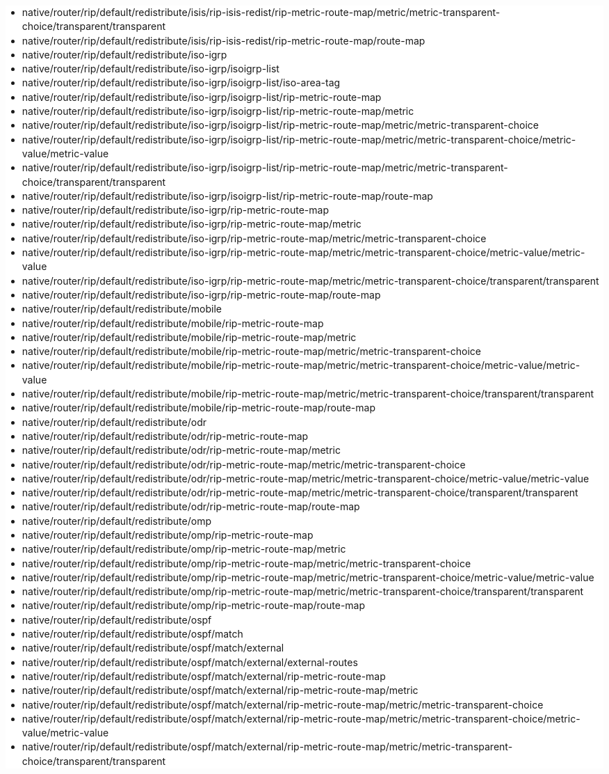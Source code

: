- native/router/rip/default/redistribute/isis/rip-isis-redist/rip-metric-route-map/metric/metric-transparent-choice/transparent/transparent
- native/router/rip/default/redistribute/isis/rip-isis-redist/rip-metric-route-map/route-map
- native/router/rip/default/redistribute/iso-igrp
- native/router/rip/default/redistribute/iso-igrp/isoigrp-list
- native/router/rip/default/redistribute/iso-igrp/isoigrp-list/iso-area-tag
- native/router/rip/default/redistribute/iso-igrp/isoigrp-list/rip-metric-route-map
- native/router/rip/default/redistribute/iso-igrp/isoigrp-list/rip-metric-route-map/metric
- native/router/rip/default/redistribute/iso-igrp/isoigrp-list/rip-metric-route-map/metric/metric-transparent-choice
- native/router/rip/default/redistribute/iso-igrp/isoigrp-list/rip-metric-route-map/metric/metric-transparent-choice/metric-value/metric-value
- native/router/rip/default/redistribute/iso-igrp/isoigrp-list/rip-metric-route-map/metric/metric-transparent-choice/transparent/transparent
- native/router/rip/default/redistribute/iso-igrp/isoigrp-list/rip-metric-route-map/route-map
- native/router/rip/default/redistribute/iso-igrp/rip-metric-route-map
- native/router/rip/default/redistribute/iso-igrp/rip-metric-route-map/metric
- native/router/rip/default/redistribute/iso-igrp/rip-metric-route-map/metric/metric-transparent-choice
- native/router/rip/default/redistribute/iso-igrp/rip-metric-route-map/metric/metric-transparent-choice/metric-value/metric-value
- native/router/rip/default/redistribute/iso-igrp/rip-metric-route-map/metric/metric-transparent-choice/transparent/transparent
- native/router/rip/default/redistribute/iso-igrp/rip-metric-route-map/route-map
- native/router/rip/default/redistribute/mobile
- native/router/rip/default/redistribute/mobile/rip-metric-route-map
- native/router/rip/default/redistribute/mobile/rip-metric-route-map/metric
- native/router/rip/default/redistribute/mobile/rip-metric-route-map/metric/metric-transparent-choice
- native/router/rip/default/redistribute/mobile/rip-metric-route-map/metric/metric-transparent-choice/metric-value/metric-value
- native/router/rip/default/redistribute/mobile/rip-metric-route-map/metric/metric-transparent-choice/transparent/transparent
- native/router/rip/default/redistribute/mobile/rip-metric-route-map/route-map
- native/router/rip/default/redistribute/odr
- native/router/rip/default/redistribute/odr/rip-metric-route-map
- native/router/rip/default/redistribute/odr/rip-metric-route-map/metric
- native/router/rip/default/redistribute/odr/rip-metric-route-map/metric/metric-transparent-choice
- native/router/rip/default/redistribute/odr/rip-metric-route-map/metric/metric-transparent-choice/metric-value/metric-value
- native/router/rip/default/redistribute/odr/rip-metric-route-map/metric/metric-transparent-choice/transparent/transparent
- native/router/rip/default/redistribute/odr/rip-metric-route-map/route-map
- native/router/rip/default/redistribute/omp
- native/router/rip/default/redistribute/omp/rip-metric-route-map
- native/router/rip/default/redistribute/omp/rip-metric-route-map/metric
- native/router/rip/default/redistribute/omp/rip-metric-route-map/metric/metric-transparent-choice
- native/router/rip/default/redistribute/omp/rip-metric-route-map/metric/metric-transparent-choice/metric-value/metric-value
- native/router/rip/default/redistribute/omp/rip-metric-route-map/metric/metric-transparent-choice/transparent/transparent
- native/router/rip/default/redistribute/omp/rip-metric-route-map/route-map
- native/router/rip/default/redistribute/ospf
- native/router/rip/default/redistribute/ospf/match
- native/router/rip/default/redistribute/ospf/match/external
- native/router/rip/default/redistribute/ospf/match/external/external-routes
- native/router/rip/default/redistribute/ospf/match/external/rip-metric-route-map
- native/router/rip/default/redistribute/ospf/match/external/rip-metric-route-map/metric
- native/router/rip/default/redistribute/ospf/match/external/rip-metric-route-map/metric/metric-transparent-choice
- native/router/rip/default/redistribute/ospf/match/external/rip-metric-route-map/metric/metric-transparent-choice/metric-value/metric-value
- native/router/rip/default/redistribute/ospf/match/external/rip-metric-route-map/metric/metric-transparent-choice/transparent/transparent
